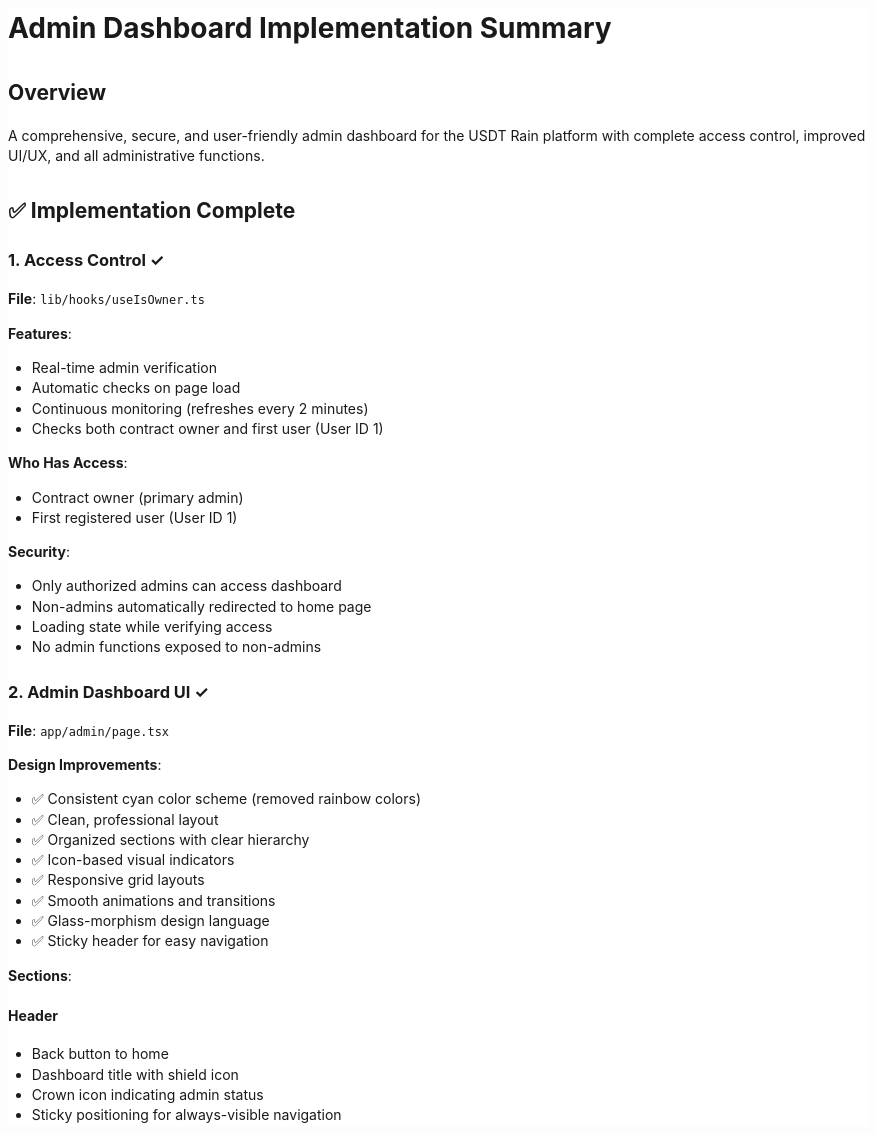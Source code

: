 # Admin Dashboard Implementation Summary

## Overview

A comprehensive, secure, and user-friendly admin dashboard for the USDT Rain platform with complete access control, improved UI/UX, and all administrative functions.

## ✅ Implementation Complete

### 1. Access Control ✓

**File**: `lib/hooks/useIsOwner.ts`

**Features**:

- Real-time admin verification
- Automatic checks on page load
- Continuous monitoring (refreshes every 2 minutes)
- Checks both contract owner and first user (User ID 1)

**Who Has Access**:

- Contract owner (primary admin)
- First registered user (User ID 1)

**Security**:

- Only authorized admins can access dashboard
- Non-admins automatically redirected to home page
- Loading state while verifying access
- No admin functions exposed to non-admins

### 2. Admin Dashboard UI ✓

**File**: `app/admin/page.tsx`

**Design Improvements**:

- ✅ Consistent cyan color scheme (removed rainbow colors)
- ✅ Clean, professional layout
- ✅ Organized sections with clear hierarchy
- ✅ Icon-based visual indicators
- ✅ Responsive grid layouts
- ✅ Smooth animations and transitions
- ✅ Glass-morphism design language
- ✅ Sticky header for easy navigation

**Sections**:

#### Header

- Back button to home
- Dashboard title with shield icon
- Crown icon indicating admin status
- Sticky positioning for always-visible navigation
